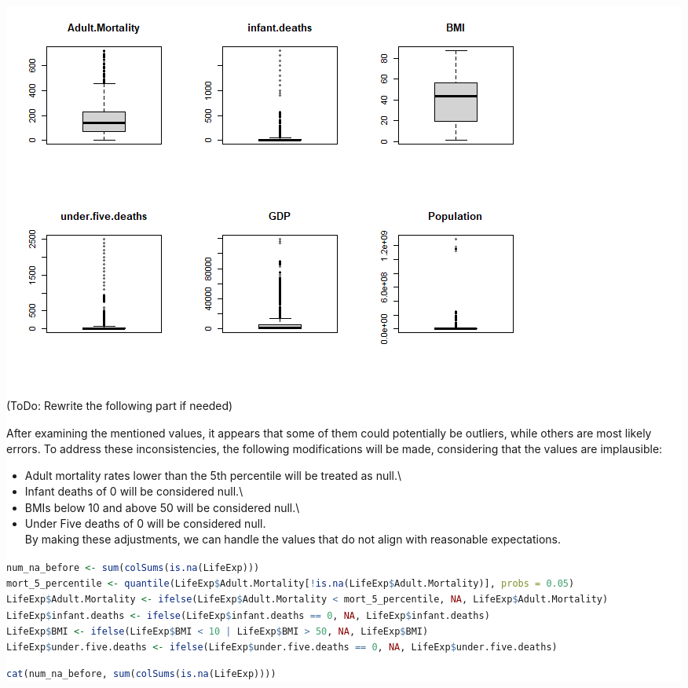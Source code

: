 ![](Life-Expectancy-Statistical-Analysis_files/figure-html/unnamed-chunk-11-1.png)

(ToDo: Rewrite the following part if needed)

After examining the mentioned values, it appears that some of them could potentially be outliers, while others are most likely errors. To address these inconsistencies, the following modifications will be made, considering that the values are implausible:

- Adult mortality rates lower than the 5th percentile will be treated as null.\
- Infant deaths of 0 will be considered null.\
- BMIs below 10 and above 50 will be considered null.\
- Under Five deaths of 0 will be considered null.\
By making these adjustments, we can handle the values that do not align with reasonable expectations.


```r
num_na_before <- sum(colSums(is.na(LifeExp)))
mort_5_percentile <- quantile(LifeExp$Adult.Mortality[!is.na(LifeExp$Adult.Mortality)], probs = 0.05)
LifeExp$Adult.Mortality <- ifelse(LifeExp$Adult.Mortality < mort_5_percentile, NA, LifeExp$Adult.Mortality)
LifeExp$infant.deaths <- ifelse(LifeExp$infant.deaths == 0, NA, LifeExp$infant.deaths)
LifeExp$BMI <- ifelse(LifeExp$BMI < 10 | LifeExp$BMI > 50, NA, LifeExp$BMI)
LifeExp$under.five.deaths <- ifelse(LifeExp$under.five.deaths == 0, NA, LifeExp$under.five.deaths)
```


```r
cat(num_na_before, sum(colSums(is.na(LifeExp))))
```
